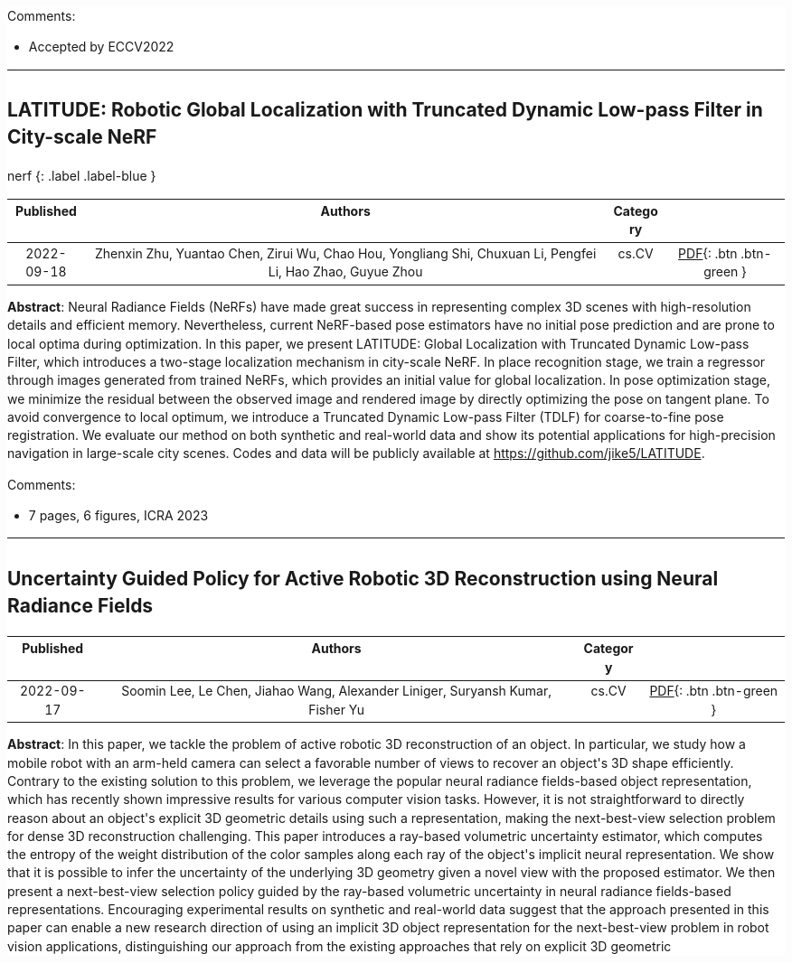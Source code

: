 Comments:
- Accepted by ECCV2022

---

## LATITUDE: Robotic Global Localization with Truncated Dynamic Low-pass  Filter in City-scale NeRF

nerf
{: .label .label-blue }

| Published | Authors | Category | |
|:---:|:---:|:---:|:---:|
| 2022-09-18 | Zhenxin Zhu, Yuantao Chen, Zirui Wu, Chao Hou, Yongliang Shi, Chuxuan Li, Pengfei Li, Hao Zhao, Guyue Zhou | cs.CV | [PDF](http://arxiv.org/pdf/2209.08498v2){: .btn .btn-green } |

**Abstract**: Neural Radiance Fields (NeRFs) have made great success in representing
complex 3D scenes with high-resolution details and efficient memory.
Nevertheless, current NeRF-based pose estimators have no initial pose
prediction and are prone to local optima during optimization. In this paper, we
present LATITUDE: Global Localization with Truncated Dynamic Low-pass Filter,
which introduces a two-stage localization mechanism in city-scale NeRF. In
place recognition stage, we train a regressor through images generated from
trained NeRFs, which provides an initial value for global localization. In pose
optimization stage, we minimize the residual between the observed image and
rendered image by directly optimizing the pose on tangent plane. To avoid
convergence to local optimum, we introduce a Truncated Dynamic Low-pass Filter
(TDLF) for coarse-to-fine pose registration. We evaluate our method on both
synthetic and real-world data and show its potential applications for
high-precision navigation in large-scale city scenes. Codes and data will be
publicly available at https://github.com/jike5/LATITUDE.

Comments:
- 7 pages, 6 figures, ICRA 2023

---

## Uncertainty Guided Policy for Active Robotic 3D Reconstruction using  Neural Radiance Fields



| Published | Authors | Category | |
|:---:|:---:|:---:|:---:|
| 2022-09-17 | Soomin Lee, Le Chen, Jiahao Wang, Alexander Liniger, Suryansh Kumar, Fisher Yu | cs.CV | [PDF](http://arxiv.org/pdf/2209.08409v1){: .btn .btn-green } |

**Abstract**: In this paper, we tackle the problem of active robotic 3D reconstruction of
an object. In particular, we study how a mobile robot with an arm-held camera
can select a favorable number of views to recover an object's 3D shape
efficiently. Contrary to the existing solution to this problem, we leverage the
popular neural radiance fields-based object representation, which has recently
shown impressive results for various computer vision tasks. However, it is not
straightforward to directly reason about an object's explicit 3D geometric
details using such a representation, making the next-best-view selection
problem for dense 3D reconstruction challenging. This paper introduces a
ray-based volumetric uncertainty estimator, which computes the entropy of the
weight distribution of the color samples along each ray of the object's
implicit neural representation. We show that it is possible to infer the
uncertainty of the underlying 3D geometry given a novel view with the proposed
estimator. We then present a next-best-view selection policy guided by the
ray-based volumetric uncertainty in neural radiance fields-based
representations. Encouraging experimental results on synthetic and real-world
data suggest that the approach presented in this paper can enable a new
research direction of using an implicit 3D object representation for the
next-best-view problem in robot vision applications, distinguishing our
approach from the existing approaches that rely on explicit 3D geometric